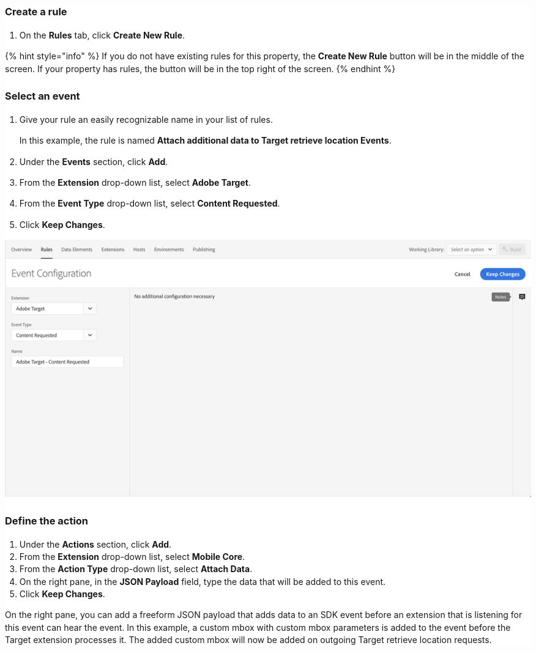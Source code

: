 ### Create a rule

1. On the **Rules** tab, click **Create New Rule**.

{% hint style="info" %}
If you do not have existing rules for this property, the **Create New Rule** button will be in the middle of the screen. If your property has rules, the button will be in the top right of the screen.
{% endhint %}

### Select an event

1. Give your rule an easily recognizable name in your list of rules.

   In this example, the rule is named **Attach additional data to Target retrieve location Events**.

2. Under the **Events** section, click **Add**.
3. From the **Extension** drop-down list, select **Adobe Target**.
4. From the **Event Type** drop-down list, select **Content Requested**.
5. Click **Keep Changes**.

![](../../.gitbook/assets/target-attach-data-event-setup.png)

### Define the action

1. Under the **Actions** section, click **Add**.
2. From the **Extension** drop-down list, select **Mobile Core**.
3. From the **Action Type** drop-down list, select **Attach Data**.
4. On the right pane, in the **JSON Payload** field, type the data that will be added to this event.
5. Click **Keep Changes**.

On the right pane, you can add a freeform JSON payload that adds data to an SDK event before an extension that is listening for this event can hear the event. In this example, a custom mbox with custom mbox parameters is added to the event before the Target extension processes it. The added custom mbox will now be added on outgoing Target retrieve location requests.
